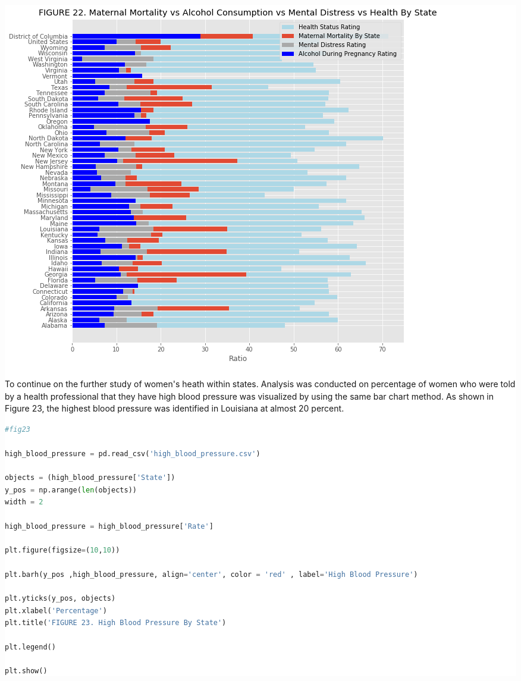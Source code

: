 ![png](output_61_0.png)


To continue on the further study of women's heath within states. Analysis was conducted on percentage of women who were told by a health professional that they have high blood pressure was visualized by using the same bar chart method. As shown in Figure 23, the highest blood pressure was identified in Louisiana at almost 20 percent.


```python
#fig23

high_blood_pressure = pd.read_csv('high_blood_pressure.csv')

objects = (high_blood_pressure['State'])
y_pos = np.arange(len(objects))
width = 2

high_blood_pressure = high_blood_pressure['Rate']

plt.figure(figsize=(10,10))

plt.barh(y_pos ,high_blood_pressure, align='center', color = 'red' , label='High Blood Pressure')

plt.yticks(y_pos, objects)
plt.xlabel('Percentage')
plt.title('FIGURE 23. High Blood Pressure By State')

plt.legend()

plt.show()
```
